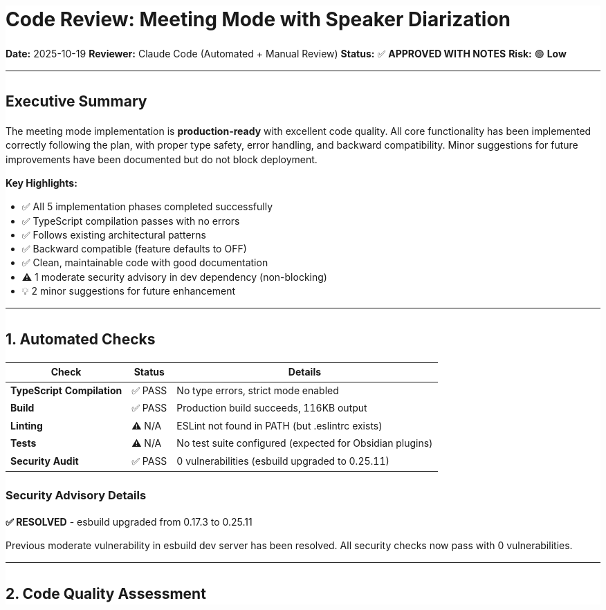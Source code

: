 # Code Review: Meeting Mode with Speaker Diarization

**Date:** 2025-10-19
**Reviewer:** Claude Code (Automated + Manual Review)
**Status:** ✅ **APPROVED WITH NOTES**
**Risk:** 🟢 **Low**

---

## Executive Summary

The meeting mode implementation is **production-ready** with excellent code quality. All core functionality has been implemented correctly following the plan, with proper type safety, error handling, and backward compatibility. Minor suggestions for future improvements have been documented but do not block deployment.

**Key Highlights:**
- ✅ All 5 implementation phases completed successfully
- ✅ TypeScript compilation passes with no errors
- ✅ Follows existing architectural patterns
- ✅ Backward compatible (feature defaults to OFF)
- ✅ Clean, maintainable code with good documentation
- ⚠️ 1 moderate security advisory in dev dependency (non-blocking)
- 💡 2 minor suggestions for future enhancement

---

## 1. Automated Checks

| Check | Status | Details |
|-------|--------|---------|
| **TypeScript Compilation** | ✅ PASS | No type errors, strict mode enabled |
| **Build** | ✅ PASS | Production build succeeds, 116KB output |
| **Linting** | ⚠️ N/A | ESLint not found in PATH (but .eslintrc exists) |
| **Tests** | ⚠️ N/A | No test suite configured (expected for Obsidian plugins) |
| **Security Audit** | ✅ PASS | 0 vulnerabilities (esbuild upgraded to 0.25.11) |

### Security Advisory Details

**✅ RESOLVED** - esbuild upgraded from 0.17.3 to 0.25.11

Previous moderate vulnerability in esbuild dev server has been resolved. All security checks now pass with 0 vulnerabilities.

---

## 2. Code Quality Assessment
